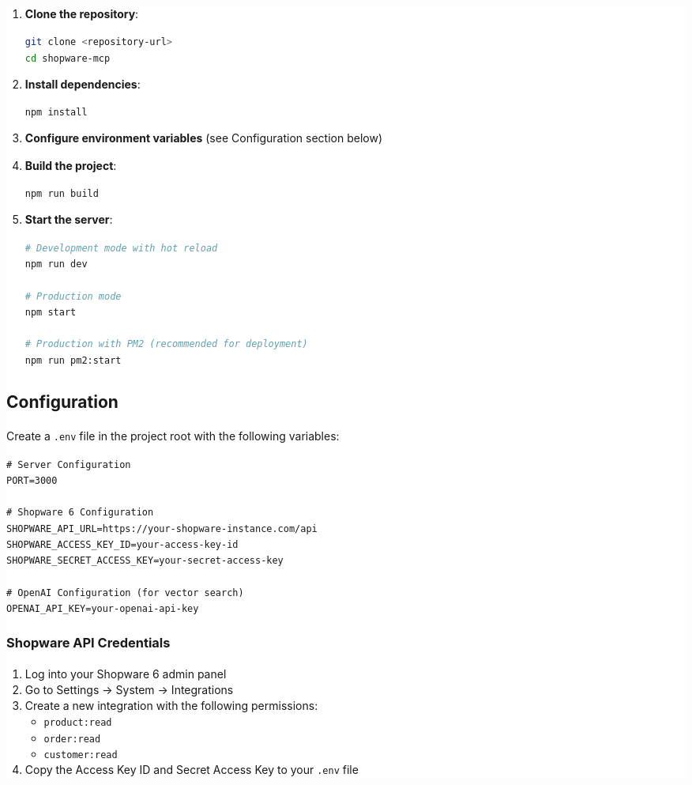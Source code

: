 1. **Clone the repository**:
   ```bash
   git clone <repository-url>
   cd shopware-mcp
   ```

2. **Install dependencies**:
   ```bash
   npm install
   ```

3. **Configure environment variables** (see Configuration section below)

4. **Build the project**:
   ```bash
   npm run build
   ```

5. **Start the server**:
   ```bash
   # Development mode with hot reload
   npm run dev
   
   # Production mode
   npm start
   
   # Production with PM2 (recommended for deployment)
   npm run pm2:start
   ```

##  Configuration

Create a `.env` file in the project root with the following variables:

```env
# Server Configuration
PORT=3000

# Shopware 6 Configuration
SHOPWARE_API_URL=https://your-shopware-instance.com/api
SHOPWARE_ACCESS_KEY_ID=your-access-key-id
SHOPWARE_SECRET_ACCESS_KEY=your-secret-access-key

# OpenAI Configuration (for vector search)
OPENAI_API_KEY=your-openai-api-key
```

### Shopware API Credentials

1. Log into your Shopware 6 admin panel
2. Go to Settings → System → Integrations
3. Create a new integration with the following permissions:
   - `product:read`
   - `order:read`
   - `customer:read`
4. Copy the Access Key ID and Secret Access Key to your `.env` file
